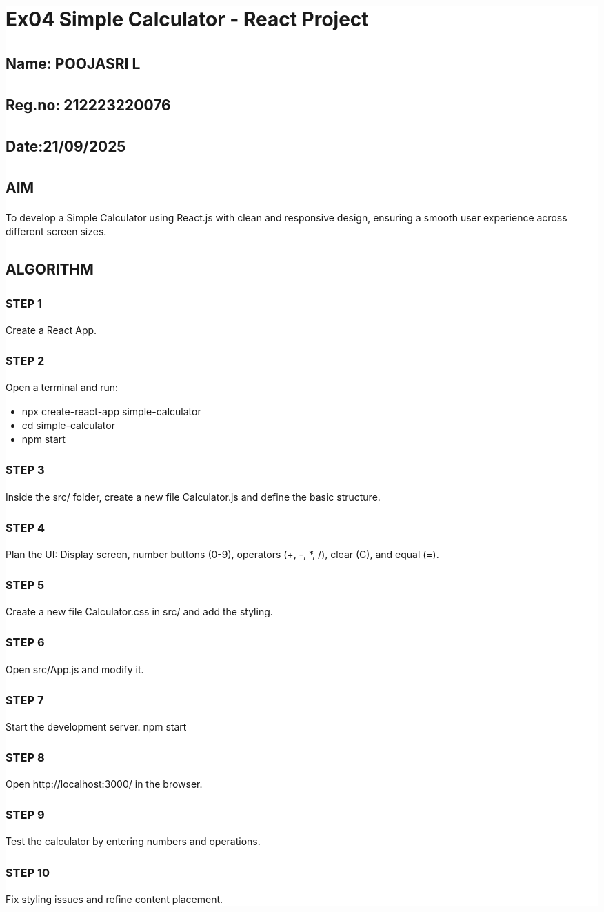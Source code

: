 # Ex04 Simple Calculator - React Project
## Name: POOJASRI L
## Reg.no: 212223220076
## Date:21/09/2025

## AIM
To  develop a Simple Calculator using React.js with clean and responsive design, ensuring a smooth user experience across different screen sizes.

## ALGORITHM
### STEP 1
Create a React App.

### STEP 2
Open a terminal and run:
  <ul><li>npx create-react-app simple-calculator</li>
  <li>cd simple-calculator</li>
  <li>npm start</li></ul>

### STEP 3
Inside the src/ folder, create a new file Calculator.js and define the basic structure.

### STEP 4
Plan the UI: Display screen, number buttons (0-9), operators (+, -, *, /), clear (C), and equal (=).

### STEP 5
Create a new file Calculator.css in src/ and add the styling.

### STEP 6
Open src/App.js and modify it.

### STEP 7
Start the development server.
  npm start

### STEP 8
Open http://localhost:3000/ in the browser.

### STEP 9
Test the calculator by entering numbers and operations.

### STEP 10
Fix styling issues and refine content placement.
